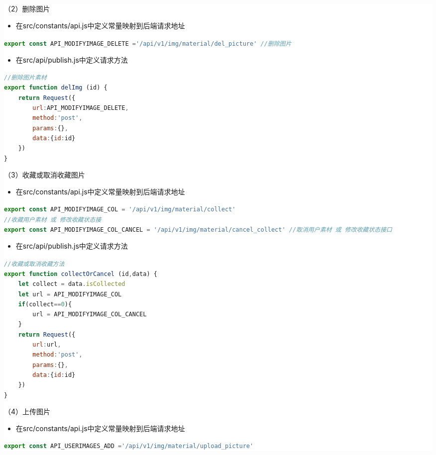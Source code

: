 （2）删除图片

- 在src/constants/api.js中定义常量映射到后端请求地址

```javascript
export const API_MODIFYIMAGE_DELETE ='/api/v1/img/material/del_picture' //删除图片
```

- 在src/api/publish.js中定义请求方法

```javascript
//删除图片素材  
export function delImg (id) {  
	return Request({  
		url:API_MODIFYIMAGE_DELETE,  
		method:'post',  
		params:{},  
		data:{id:id}  
	})  
}
```

（3）收藏或取消收藏图片

- 在src/constants/api.js中定义常量映射到后端请求地址

```javascript
export const API_MODIFYIMAGE_COL = '/api/v1/img/material/collect'
//收藏用户素材 或 修改收藏状态接  
export const API_MODIFYIMAGE_COL_CANCEL = '/api/v1/img/material/cancel_collect' //取消用户素材 或 修改收藏状态接口
```

- 在src/api/publish.js中定义请求方法

```javascript
//收藏或取消收藏方法  
export function collectOrCancel (id,data) {  
	let collect = data.isCollected  
	let url = API_MODIFYIMAGE_COL  
	if(collect==0){  
		url = API_MODIFYIMAGE_COL_CANCEL  
	}  
	return Request({  
		url:url,  
		method:'post',  
		params:{},  
		data:{id:id}  
	})  
}
```

（4）上传图片

- 在src/constants/api.js中定义常量映射到后端请求地址

```javascript
export const API_USERIMAGES_ADD ='/api/v1/img/material/upload_picture'
```
